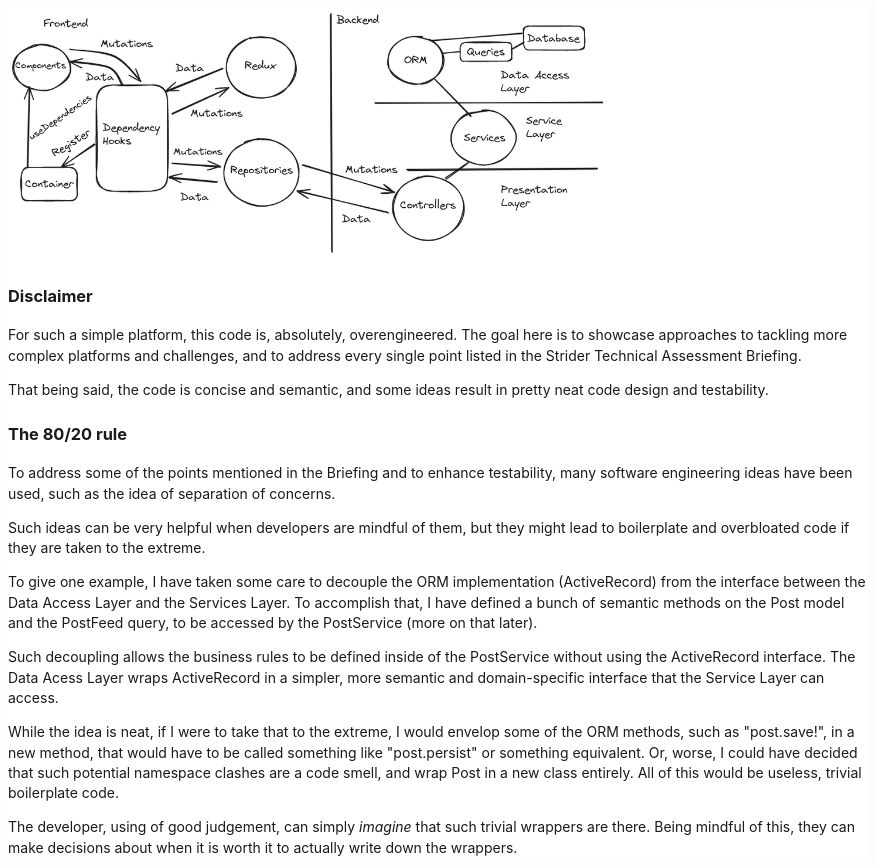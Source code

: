 <img src="./Architecture.png" width="600" />

### Disclaimer

For such a simple platform, this code is, absolutely, overengineered. The goal here is to showcase approaches to tackling more complex platforms and challenges, and to address every single point listed in the Strider Technical Assessment Briefing.

That being said, the code is concise and semantic, and some ideas result in pretty neat code design and testability.

### The 80/20 rule

To address some of the points mentioned in the Briefing and to enhance testability, many software engineering ideas have been used, such as the idea of separation of concerns.

Such ideas can be very helpful when developers are mindful of them, but they might lead to boilerplate and overbloated code if they are taken to the extreme.

To give one example, I have taken some care to decouple the ORM implementation (ActiveRecord) from the interface between the Data Access Layer and the Services Layer. To accomplish that, I have defined a bunch of semantic methods on the Post model and the PostFeed query, to be accessed by the PostService (more on that later).

Such decoupling allows the business rules to be defined inside of the PostService without using the ActiveRecord interface. The Data Acess Layer wraps ActiveRecord in a simpler, more semantic and domain-specific interface that the Service Layer can access.

While the idea is neat, if I were to take that to the extreme, I would envelop some of the ORM methods, such as "post.save!", in a new method, that would have to be called something like "post.persist" or something equivalent. Or, worse, I could have decided that such potential namespace clashes are a code smell, and wrap Post in a new class entirely. All of this would be useless, trivial boilerplate code.

The developer, using of good judgement, can simply *imagine* that such trivial wrappers are there. Being mindful of this, they can make decisions about when it is worth it to actually write down the wrappers.
